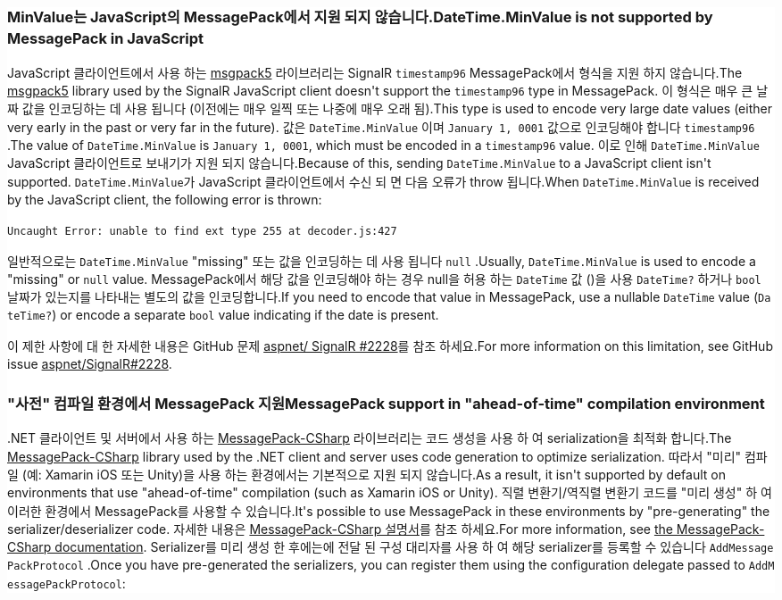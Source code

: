 ### <a name="datetimeminvalue-is-not-supported-by-messagepack-in-javascript"></a><span data-ttu-id="f838b-156">MinValue는 JavaScript의 MessagePack에서 지원 되지 않습니다.</span><span class="sxs-lookup"><span data-stu-id="f838b-156">DateTime.MinValue is not supported by MessagePack in JavaScript</span></span>

<span data-ttu-id="f838b-157">JavaScript 클라이언트에서 사용 하는 [msgpack5](https://github.com/mcollina/msgpack5) 라이브러리는 SignalR `timestamp96` MessagePack에서 형식을 지원 하지 않습니다.</span><span class="sxs-lookup"><span data-stu-id="f838b-157">The [msgpack5](https://github.com/mcollina/msgpack5) library used by the SignalR JavaScript client doesn't support the `timestamp96` type in MessagePack.</span></span> <span data-ttu-id="f838b-158">이 형식은 매우 큰 날짜 값을 인코딩하는 데 사용 됩니다 (이전에는 매우 일찍 또는 나중에 매우 오래 됨).</span><span class="sxs-lookup"><span data-stu-id="f838b-158">This type is used to encode very large date values (either very early in the past or very far in the future).</span></span> <span data-ttu-id="f838b-159">값은 `DateTime.MinValue` 이며 `January 1, 0001` 값으로 인코딩해야 합니다 `timestamp96` .</span><span class="sxs-lookup"><span data-stu-id="f838b-159">The value of `DateTime.MinValue` is `January 1, 0001`, which must be encoded in a `timestamp96` value.</span></span> <span data-ttu-id="f838b-160">이로 인해 `DateTime.MinValue` JavaScript 클라이언트로 보내기가 지원 되지 않습니다.</span><span class="sxs-lookup"><span data-stu-id="f838b-160">Because of this, sending `DateTime.MinValue` to a JavaScript client isn't supported.</span></span> <span data-ttu-id="f838b-161">`DateTime.MinValue`가 JavaScript 클라이언트에서 수신 되 면 다음 오류가 throw 됩니다.</span><span class="sxs-lookup"><span data-stu-id="f838b-161">When `DateTime.MinValue` is received by the JavaScript client, the following error is thrown:</span></span>

```
Uncaught Error: unable to find ext type 255 at decoder.js:427
```

<span data-ttu-id="f838b-162">일반적으로는 `DateTime.MinValue` "missing" 또는 값을 인코딩하는 데 사용 됩니다 `null` .</span><span class="sxs-lookup"><span data-stu-id="f838b-162">Usually, `DateTime.MinValue` is used to encode a "missing" or `null` value.</span></span> <span data-ttu-id="f838b-163">MessagePack에서 해당 값을 인코딩해야 하는 경우 null을 허용 하는 `DateTime` 값 ()을 사용 `DateTime?` 하거나 `bool` 날짜가 있는지를 나타내는 별도의 값을 인코딩합니다.</span><span class="sxs-lookup"><span data-stu-id="f838b-163">If you need to encode that value in MessagePack, use a nullable `DateTime` value (`DateTime?`) or encode a separate `bool` value indicating if the date is present.</span></span>

<span data-ttu-id="f838b-164">이 제한 사항에 대 한 자세한 내용은 GitHub 문제 [aspnet/ SignalR #2228](https://github.com/aspnet/SignalR/issues/2228)를 참조 하세요.</span><span class="sxs-lookup"><span data-stu-id="f838b-164">For more information on this limitation, see GitHub issue [aspnet/SignalR#2228](https://github.com/aspnet/SignalR/issues/2228).</span></span>

### <a name="messagepack-support-in-ahead-of-time-compilation-environment"></a><span data-ttu-id="f838b-165">"사전" 컴파일 환경에서 MessagePack 지원</span><span class="sxs-lookup"><span data-stu-id="f838b-165">MessagePack support in "ahead-of-time" compilation environment</span></span>

<span data-ttu-id="f838b-166">.NET 클라이언트 및 서버에서 사용 하는 [MessagePack-CSharp](https://github.com/neuecc/MessagePack-CSharp/tree/v2.1.90) 라이브러리는 코드 생성을 사용 하 여 serialization을 최적화 합니다.</span><span class="sxs-lookup"><span data-stu-id="f838b-166">The [MessagePack-CSharp](https://github.com/neuecc/MessagePack-CSharp/tree/v2.1.90) library used by the .NET client and server uses code generation to optimize serialization.</span></span> <span data-ttu-id="f838b-167">따라서 "미리" 컴파일 (예: Xamarin iOS 또는 Unity)을 사용 하는 환경에서는 기본적으로 지원 되지 않습니다.</span><span class="sxs-lookup"><span data-stu-id="f838b-167">As a result, it isn't supported by default on environments that use "ahead-of-time" compilation (such as Xamarin iOS or Unity).</span></span> <span data-ttu-id="f838b-168">직렬 변환기/역직렬 변환기 코드를 "미리 생성" 하 여 이러한 환경에서 MessagePack를 사용할 수 있습니다.</span><span class="sxs-lookup"><span data-stu-id="f838b-168">It's possible to use MessagePack in these environments by "pre-generating" the serializer/deserializer code.</span></span> <span data-ttu-id="f838b-169">자세한 내용은 [MessagePack-CSharp 설명서](https://github.com/neuecc/MessagePack-CSharp/tree/v2.1.90#aot-code-generation-to-support-unityxamarin)를 참조 하세요.</span><span class="sxs-lookup"><span data-stu-id="f838b-169">For more information, see [the MessagePack-CSharp documentation](https://github.com/neuecc/MessagePack-CSharp/tree/v2.1.90#aot-code-generation-to-support-unityxamarin).</span></span> <span data-ttu-id="f838b-170">Serializer를 미리 생성 한 후에는에 전달 된 구성 대리자를 사용 하 여 해당 serializer를 등록할 수 있습니다 `AddMessagePackProtocol` .</span><span class="sxs-lookup"><span data-stu-id="f838b-170">Once you have pre-generated the serializers, you can register them using the configuration delegate passed to `AddMessagePackProtocol`:</span></span>
